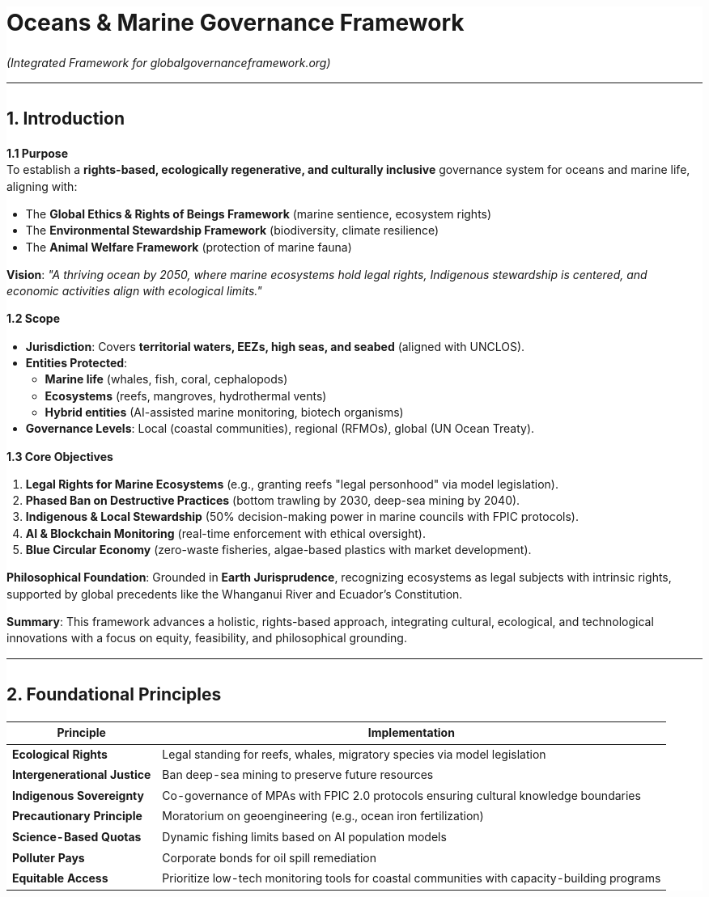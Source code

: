 # **Oceans & Marine Governance Framework**  
*(Integrated Framework for globalgovernanceframework.org)*  

---

## **1. Introduction**  
**1.1 Purpose**  
To establish a **rights-based, ecologically regenerative, and culturally inclusive** governance system for oceans and marine life, aligning with:  
- The **Global Ethics & Rights of Beings Framework** (marine sentience, ecosystem rights)  
- The **Environmental Stewardship Framework** (biodiversity, climate resilience)  
- The **Animal Welfare Framework** (protection of marine fauna)  

**Vision**: *"A thriving ocean by 2050, where marine ecosystems hold legal rights, Indigenous stewardship is centered, and economic activities align with ecological limits."*  

**1.2 Scope**  
- **Jurisdiction**: Covers **territorial waters, EEZs, high seas, and seabed** (aligned with UNCLOS).  
- **Entities Protected**:  
  - **Marine life** (whales, fish, coral, cephalopods)  
  - **Ecosystems** (reefs, mangroves, hydrothermal vents)  
  - **Hybrid entities** (AI-assisted marine monitoring, biotech organisms)  
- **Governance Levels**: Local (coastal communities), regional (RFMOs), global (UN Ocean Treaty).  

**1.3 Core Objectives**  
1. **Legal Rights for Marine Ecosystems** (e.g., granting reefs "legal personhood" via model legislation).  
2. **Phased Ban on Destructive Practices** (bottom trawling by 2030, deep-sea mining by 2040).  
3. **Indigenous & Local Stewardship** (50% decision-making power in marine councils with FPIC protocols).  
4. **AI & Blockchain Monitoring** (real-time enforcement with ethical oversight).  
5. **Blue Circular Economy** (zero-waste fisheries, algae-based plastics with market development).  

**Philosophical Foundation**: Grounded in **Earth Jurisprudence**, recognizing ecosystems as legal subjects with intrinsic rights, supported by global precedents like the Whanganui River and Ecuador’s Constitution.  

**Summary**: This framework advances a holistic, rights-based approach, integrating cultural, ecological, and technological innovations with a focus on equity, feasibility, and philosophical grounding.  

---

## **2. Foundational Principles**  
| **Principle**               | **Implementation** |  
|-----------------------------|--------------------|  
| **Ecological Rights**       | Legal standing for reefs, whales, migratory species via model legislation |  
| **Intergenerational Justice** | Ban deep-sea mining to preserve future resources |  
| **Indigenous Sovereignty**  | Co-governance of MPAs with FPIC 2.0 protocols ensuring cultural knowledge boundaries |  
| **Precautionary Principle** | Moratorium on geoengineering (e.g., ocean iron fertilization) |  
| **Science-Based Quotas**    | Dynamic fishing limits based on AI population models |  
| **Polluter Pays**           | Corporate bonds for oil spill remediation |  
| **Equitable Access**        | Prioritize low-tech monitoring tools for coastal communities with capacity-building programs |  
